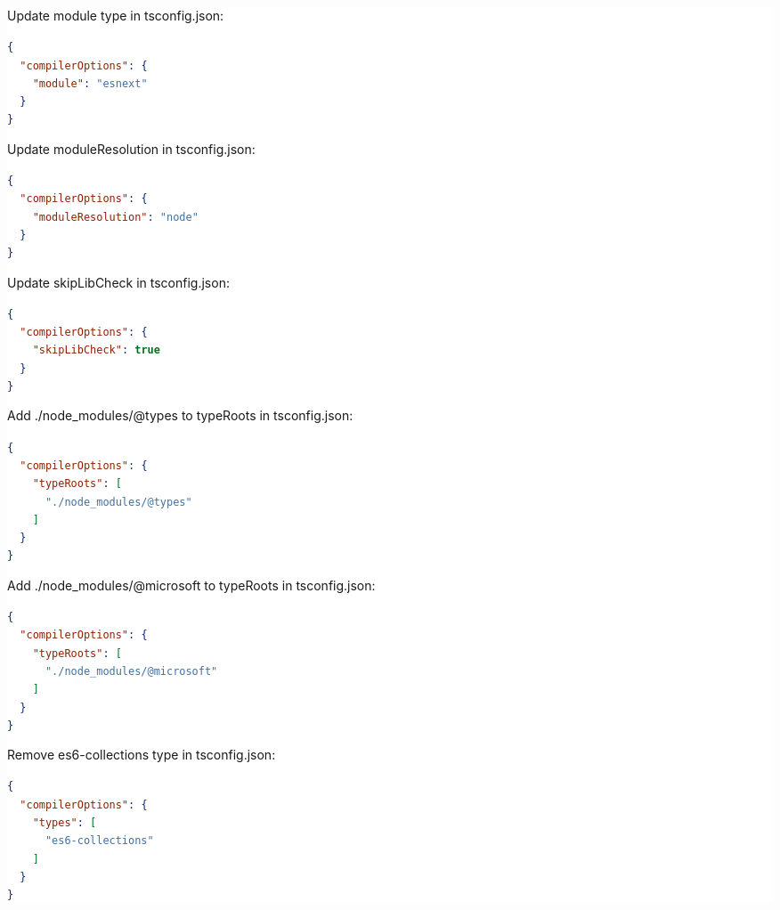 Update module type in tsconfig.json:

```json
{
  "compilerOptions": {
    "module": "esnext"
  }
}
```

Update moduleResolution in tsconfig.json:

```json
{
  "compilerOptions": {
    "moduleResolution": "node"
  }
}
```

Update skipLibCheck in tsconfig.json:

```json
{
  "compilerOptions": {
    "skipLibCheck": true
  }
}
```

Add ./node_modules/@types to typeRoots in tsconfig.json:

```json
{
  "compilerOptions": {
    "typeRoots": [
      "./node_modules/@types"
    ]
  }
}
```

Add ./node_modules/@microsoft to typeRoots in tsconfig.json:

```json
{
  "compilerOptions": {
    "typeRoots": [
      "./node_modules/@microsoft"
    ]
  }
}
```

Remove es6-collections type in tsconfig.json:

```json
{
  "compilerOptions": {
    "types": [
      "es6-collections"
    ]
  }
}
```
